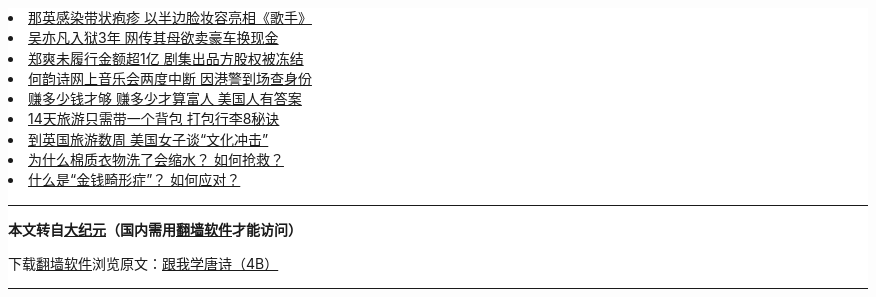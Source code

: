 <li><a href="https://github.com/1992513/djy/blob/master/gb/24/7/1/n14281648.md#1">那英感染带状疱疹 以半边脸妆容亮相《歌手》</a></li>
<li><a href="https://github.com/1992513/djy/blob/master/gb/24/7/2/n14282327.md#1">吴亦凡入狱3年 网传其母欲卖豪车换现金</a></li>
<li><a href="https://github.com/1992513/djy/blob/master/gb/24/7/2/n14282430.md#1">郑爽未履行金额超1亿 剧集出品方股权被冻结</a></li>
<li><a href="https://github.com/1992513/djy/blob/master/gb/24/7/1/n14281700.md#1">何韵诗网上音乐会两度中断 因港警到场查身份</a></li>
<li><a href="https://github.com/1992513/djy/blob/master/gb/24/7/2/n14282363.md#1">赚多少钱才够 赚多少才算富人 美国人有答案</a></li>
<li><a href="https://github.com/1992513/djy/blob/master/gb/24/7/1/n14281392.md#1">14天旅游只需带一个背包 打包行李8秘诀</a></li>
<li><a href="https://github.com/1992513/djy/blob/master/gb/24/7/1/n14281364.md#1">到英国旅游数周 美国女子谈“文化冲击”</a></li>
<li><a href="https://github.com/1992513/djy/blob/master/gb/24/7/2/n14281917.md#1">为什么棉质衣物洗了会缩水？ 如何抢救？</a></li>
<li><a href="https://github.com/1992513/djy/blob/master/gb/24/7/3/n14282796.md#1">什么是“金钱畸形症”？ 如何应对？</a></li>
<hr>
<strong>本文转自<a href="https://cn.epochtimes.com">大纪元</a>（国内需用<a href="https://github.com/1992513/www/blob/master/README.md#8">翻墙软件</a>才能访问）</strong><p>下载<a href="https://github.com/1992513/www/blob/master/README.md#8">翻墙软件</a>浏览原文：<a href="https://cn.epochtimes.com/gb/23/12/4/n14129771.htm">跟我学唐诗（4B）</a></p><hr>